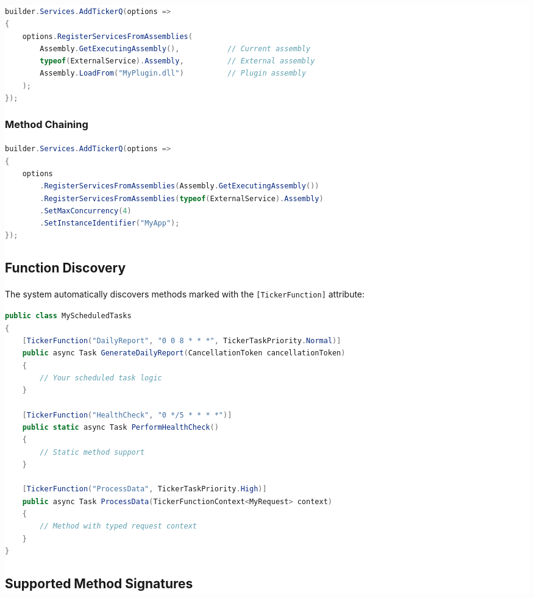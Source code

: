 ```csharp
builder.Services.AddTickerQ(options =>
{
    options.RegisterServicesFromAssemblies(
        Assembly.GetExecutingAssembly(),           // Current assembly
        typeof(ExternalService).Assembly,          // External assembly
        Assembly.LoadFrom("MyPlugin.dll")          // Plugin assembly
    );
});
```

### Method Chaining

```csharp
builder.Services.AddTickerQ(options =>
{
    options
        .RegisterServicesFromAssemblies(Assembly.GetExecutingAssembly())
        .RegisterServicesFromAssemblies(typeof(ExternalService).Assembly)
        .SetMaxConcurrency(4)
        .SetInstanceIdentifier("MyApp");
});
```

## Function Discovery

The system automatically discovers methods marked with the `[TickerFunction]` attribute:

```csharp
public class MyScheduledTasks
{
    [TickerFunction("DailyReport", "0 0 8 * * *", TickerTaskPriority.Normal)]
    public async Task GenerateDailyReport(CancellationToken cancellationToken)
    {
        // Your scheduled task logic
    }

    [TickerFunction("HealthCheck", "0 */5 * * * *")]
    public static async Task PerformHealthCheck()
    {
        // Static method support
    }

    [TickerFunction("ProcessData", TickerTaskPriority.High)]
    public async Task ProcessData(TickerFunctionContext<MyRequest> context)
    {
        // Method with typed request context
    }
}
```

## Supported Method Signatures
